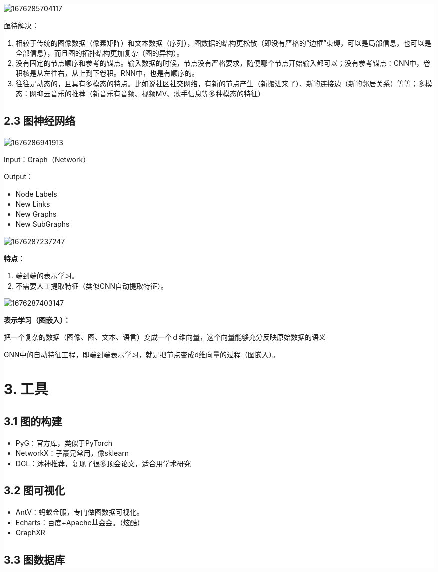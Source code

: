 ![1676285704117](C:\Users\Shannon\AppData\Roaming\Typora\typora-user-images\1676285704117.png)

亟待解决：

1. 相较于传统的图像数据（像素矩阵）和文本数据（序列），图数据的结构更松散（即没有严格的“边框”束缚，可以是局部信息，也可以是全部信息），而且图的拓扑结构更加复杂（图的异构）。
2. 没有固定的节点顺序和参考的锚点。输入数据的时候，节点没有严格要求，随便哪个节点开始输入都可以；没有参考锚点：CNN中，卷积核是从左往右，从上到下卷积。RNN中，也是有顺序的。
3. 往往是动态的，且具有多模态的特点。比如说社区社交网络，有新的节点产生（新搬进来了）、新的连接边（新的邻居关系）等等；多模态：网抑云音乐的推荐（新音乐有音频、视频MV、歌手信息等多种模态的特征）

## 2.3 图神经网络

![1676286941913](C:\Users\Shannon\AppData\Roaming\Typora\typora-user-images\1676286941913.png)

Input：Graph（Network）

Output：

- Node Labels
- New Links
- New Graphs
- New SubGraphs

![1676287237247](C:\Users\Shannon\AppData\Roaming\Typora\typora-user-images\1676287237247.png)

**特点：**

1. 端到端的表示学习。
2. 不需要人工提取特征（类似CNN自动提取特征）。

![1676287403147](C:\Users\Shannon\AppData\Roaming\Typora\typora-user-images\1676287403147.png)

**表示学习（图嵌入）：**

​		把一个复杂的数据（图像、图、文本、语言）变成一个ｄ维向量，这个向量能够充分反映原始数据的语义

GNN中的自动特征工程，即端到端表示学习，就是把节点变成d维向量的过程（图嵌入）。

# 3. 工具

## 3.1 图的构建

- PyG：官方库，类似于PyTorch
- NetworkX：子豪兄常用，像sklearn
- DGL：沐神推荐，复现了很多顶会论文，适合用学术研究

## 3.2 图可视化

- AntV：蚂蚁金服，专门做图数据可视化。
- Echarts：百度+Apache基金会。（炫酷）
- GraphXR

## 3.3 图数据库

